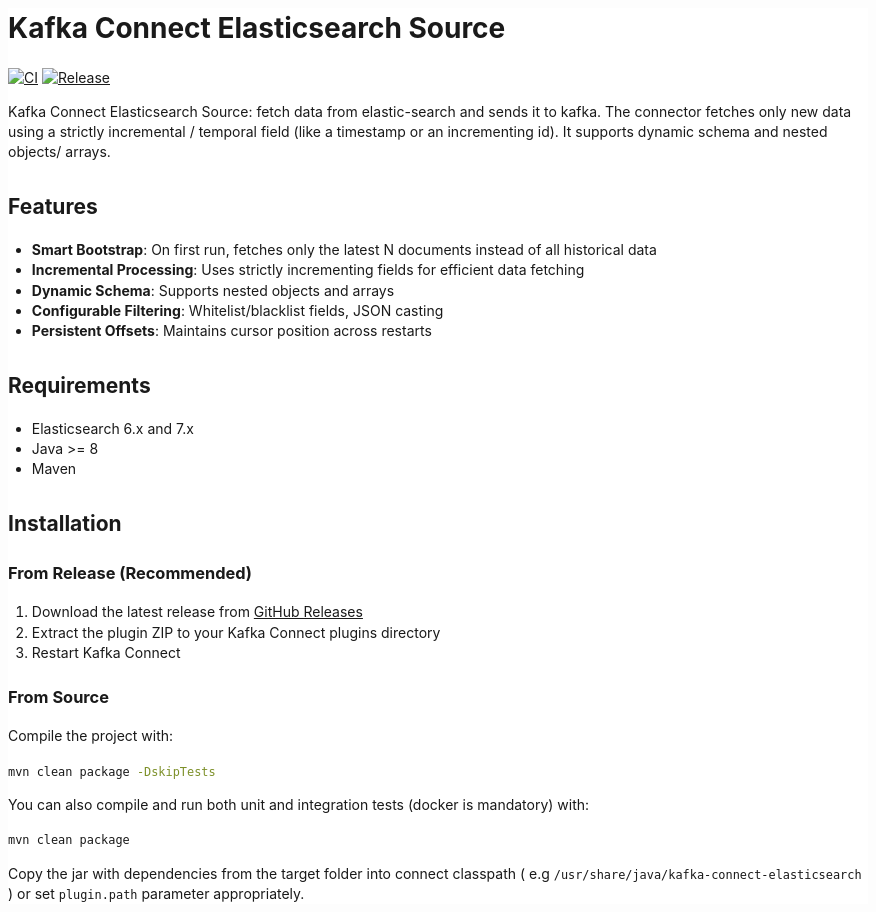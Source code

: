 # Kafka Connect Elasticsearch Source

[![CI](https://github.com/anshuman852/kafka-connect-elasticsearch-source/workflows/CI/badge.svg)](https://github.com/anshuman852/kafka-connect-elasticsearch-source/actions)
[![Release](https://github.com/anshuman852/kafka-connect-elasticsearch-source/workflows/Release/badge.svg)](https://github.com/anshuman852/kafka-connect-elasticsearch-source/releases)

Kafka Connect Elasticsearch Source: fetch data from elastic-search and sends it to kafka. The connector fetches only new
data using a strictly incremental / temporal field (like a timestamp or an incrementing id). It supports dynamic schema
and nested objects/ arrays.

## Features

- **Smart Bootstrap**: On first run, fetches only the latest N documents instead of all historical data
- **Incremental Processing**: Uses strictly incrementing fields for efficient data fetching
- **Dynamic Schema**: Supports nested objects and arrays
- **Configurable Filtering**: Whitelist/blacklist fields, JSON casting
- **Persistent Offsets**: Maintains cursor position across restarts

## Requirements

- Elasticsearch 6.x and 7.x
- Java >= 8
- Maven

## Installation

### From Release (Recommended)

1. Download the latest release from [GitHub Releases](https://github.com/anshuman852/kafka-connect-elasticsearch-source/releases)
2. Extract the plugin ZIP to your Kafka Connect plugins directory
3. Restart Kafka Connect

### From Source

Compile the project with:

```bash
mvn clean package -DskipTests
```

You can also compile and run both unit and integration tests (docker is mandatory) with:

```bash
mvn clean package
```

Copy the jar with dependencies from the target folder into connect classpath (
e.g ``/usr/share/java/kafka-connect-elasticsearch`` ) or set ``plugin.path`` parameter appropriately.
